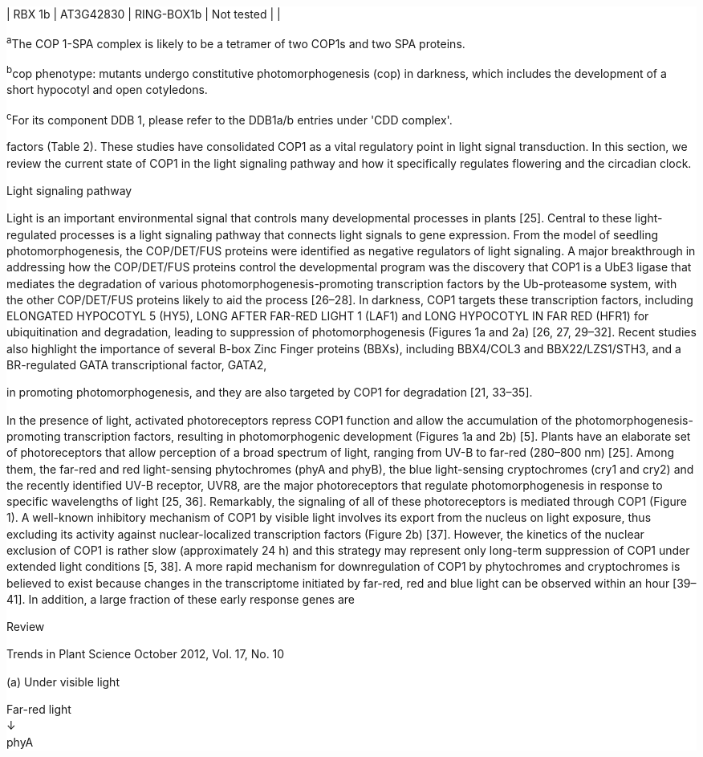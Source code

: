 | RBX 1b | AT3G42830 | RING-BOX1b | Not tested |  |

<sup>a</sup>The COP 1-SPA complex is likely to be a tetramer of two COP1s and two SPA proteins.

<sup>b</sup>cop phenotype: mutants undergo constitutive photomorphogenesis (cop) in darkness, which includes the development of a short hypocotyl and open cotyledons.

<sup>c</sup>For its component DDB 1, please refer to the DDB1a/b entries under 'CDD complex'.

factors (Table 2). These studies have consolidated COP1 as a vital regulatory point in light signal transduction. In this section, we review the current state of COP1 in the light signaling pathway and how it specifically regulates flowering and the circadian clock.

Light signaling pathway

Light is an important environmental signal that controls many developmental processes in plants [25]. Central to these light-regulated processes is a light signaling pathway that connects light signals to gene expression. From the model of seedling photomorphogenesis, the COP/DET/FUS proteins were identified as negative regulators of light signaling. A major breakthrough in addressing how the COP/DET/FUS proteins control the developmental program was the discovery that COP1 is a UbE3 ligase that mediates the degradation of various photomorphogenesis-promoting transcription factors by the Ub-proteasome system, with the other COP/DET/FUS proteins likely to aid the process [26–28]. In darkness, COP1 targets these transcription factors, including ELONGATED HYPOCOTYL 5 (HY5), LONG AFTER FAR-RED LIGHT 1 (LAF1) and LONG HYPOCOTYL IN FAR RED (HFR1) for ubiquitination and degradation, leading to suppression of photomorphogenesis (Figures 1a and 2a) [26, 27, 29–32]. Recent studies also highlight the importance of several B-box Zinc Finger proteins (BBXs), including BBX4/COL3 and BBX22/LZS1/STH3, and a BR-regulated GATA transcriptional factor, GATA2,

in promoting photomorphogenesis, and they are also targeted by COP1 for degradation [21, 33–35].

In the presence of light, activated photoreceptors repress COP1 function and allow the accumulation of the photomorphogenesis-promoting transcription factors, resulting in photomorphogenic development (Figures 1a and 2b) [5]. Plants have an elaborate set of photoreceptors that allow perception of a broad spectrum of light, ranging from UV-B to far-red (280–800 nm) [25]. Among them, the far-red and red light-sensing phytochromes (phyA and phyB), the blue light-sensing cryptochromes (cry1 and cry2) and the recently identified UV-B receptor, UVR8, are the major photoreceptors that regulate photomorphogenesis in response to specific wavelengths of light [25, 36]. Remarkably, the signaling of all of these photoreceptors is mediated through COP1 (Figure 1). A well-known inhibitory mechanism of COP1 by visible light involves its export from the nucleus on light exposure, thus excluding its activity against nuclear-localized transcription factors (Figure 2b) [37]. However, the kinetics of the nuclear exclusion of COP1 is rather slow (approximately 24 h) and this strategy may represent only long-term suppression of COP1 under extended light conditions [5, 38]. A more rapid mechanism for downregulation of COP1 by phytochromes and cryptochromes is believed to exist because changes in the transcriptome initiated by far-red, red and blue light can be observed within an hour [39–41]. In addition, a large fraction of these early response genes are

Review

Trends in Plant Science October 2012, Vol. 17, No. 10

(a) Under visible light

Far-red light  
↓  
phyA  
